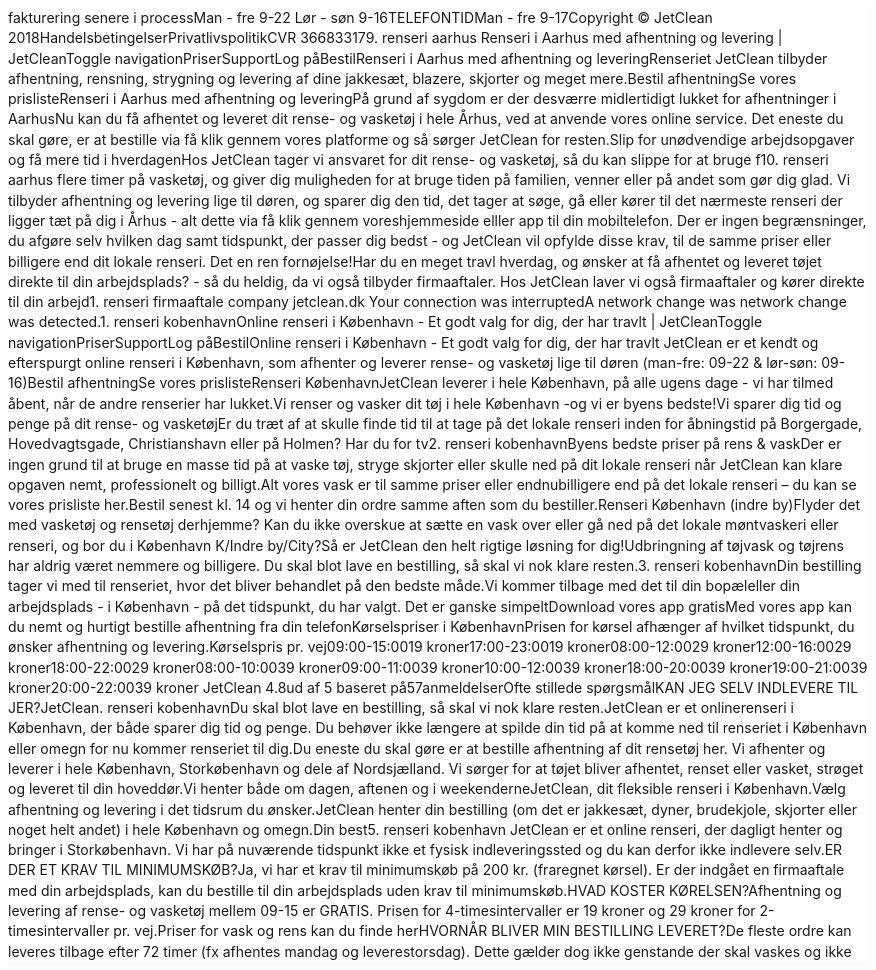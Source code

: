 fakturering senere i processMan - fre 9-22 Lør - søn 9-16TELEFONTIDMan - fre 9-17Copyright © JetClean 2018HandelsbetingelserPrivatlivspolitikCVR 366833179. renseri aarhus Renseri i Aarhus med afhentning og levering | JetCleanToggle navigationPriserSupportLog påBestilRenseri i Aarhus med afhentning og leveringRenseriet JetClean tilbyder afhentning, rensning, strygning og levering af dine jakkesæt, blazere, skjorter og meget mere.Bestil afhentningSe vores prislisteRenseri i Aarhus med afhentning og leveringPå grund af sygdom er der desværre midlertidigt lukket for afhentninger i AarhusNu kan du få afhentet og leveret dit rense- og vasketøj i hele Århus, ved at anvende vores online service. Det eneste du skal gøre, er at bestille via få klik gennem vores platforme og så sørger JetClean for resten.Slip for unødvendige arbejdsopgaver og få mere tid i hverdagenHos JetClean tager vi ansvaret for dit rense- og vasketøj, så du kan slippe for at bruge f10. renseri aarhus flere timer på vasketøj, og giver dig muligheden for at bruge tiden på familien, venner eller på andet som gør dig glad. Vi tilbyder afhentning og levering lige til døren, og sparer dig den tid, det tager at søge, gå eller kører til det nærmeste renseri der ligger tæt på dig i Århus - alt dette via få klik gennem voreshjemmeside elller app til din mobiltelefon. Der er ingen begrænsninger, du afgøre selv hvilken dag samt tidspunkt, der passer dig bedst - og JetClean vil opfylde disse krav, til de samme priser eller billigere end dit lokale renseri. Det en ren fornøjelse!Har du en meget travl hverdag, og ønsker at få afhentet og leveret tøjet direkte til din arbejdsplads? - så du heldig, da vi også tilbyder firmaaftaler. Hos JetClean laver vi også firmaaftaler og kører direkte til din arbejd1. renseri firmaaftale company jetclean.dk Your connection was interruptedA network change was network change was detected.1. renseri kobenhavnOnline renseri i København - Et godt valg for dig, der har travlt | JetCleanToggle navigationPriserSupportLog påBestilOnline renseri i København - Et godt valg for dig, der har travlt JetClean er et kendt og efterspurgt online renseri i København, som afhenter og leverer rense- og vasketøj lige til døren (man-fre: 09-22 & lør-søn: 09-16)Bestil afhentningSe vores prislisteRenseri KøbenhavnJetClean leverer i hele København, på alle ugens dage - vi har tilmed åbent, når de andre renserier har lukket.Vi renser og vasker dit tøj i hele København -og vi er byens bedste!Vi sparer dig tid og penge på dit rense- og vasketøjEr du træt af at skulle finde tid til at tage på det lokale renseri inden for åbningstid på Borgergade, Hovedvagtsgade, Christianshavn eller på Holmen? Har du for tv2. renseri kobenhavnByens bedste priser på rens & vaskDer er ingen grund til at bruge en masse tid på at vaske tøj, stryge skjorter eller skulle ned på dit lokale renseri når JetClean kan klare opgaven nemt, professionelt og billigt.Alt vores vask er til samme priser eller endnubilligere end på det lokale renseri – du kan se vores prisliste her.Bestil senest kl. 14 og vi henter din ordre samme aften som du bestiller.Renseri København (indre by)Flyder det med vasketøj og rensetøj derhjemme? Kan du ikke overskue at sætte en vask over eller gå ned på det lokale møntvaskeri eller renseri, og bor du i København K/Indre by/City?Så er JetClean den helt rigtige løsning for dig!Udbringning af tøjvask og tøjrens har aldrig været nemmere og billigere. Du skal blot lave en bestilling, så skal vi nok klare resten.3. renseri kobenhavnDin bestilling tager vi med til renseriet, hvor det bliver behandlet på den bedste måde.Vi kommer tilbage med det til din bopæleller din arbejdsplads - i København - på det tidspunkt, du har valgt. Det er ganske simpeltDownload vores app gratisMed vores app kan du nemt og hurtigt bestille afhentning fra din telefonKørselspriser i KøbenhavnPrisen for kørsel afhænger af hvilket tidspunkt, du ønsker afhentning og levering.Kørselspris pr. vej09:00-15:0019 kroner17:00-23:0019 kroner08:00-12:0029 kroner12:00-16:0029 kroner18:00-22:0029 kroner08:00-10:0039 kroner09:00-11:0039 kroner10:00-12:0039 kroner18:00-20:0039 kroner19:00-21:0039 kroner20:00-22:0039 kroner JetClean 4.8ud af 5 baseret på57anmeldelserOfte stillede spørgsmålKAN JEG SELV INDLEVERE TIL JER?JetClean. renseri kobenhavnDu skal blot lave en bestilling, så skal vi nok klare resten.JetClean er et onlinerenseri i København, der både sparer dig tid og penge. Du behøver ikke længere at spilde din tid på at komme ned til renseriet i København eller omegn for nu kommer renseriet til dig.Du eneste du skal gøre er at bestille afhentning af dit rensetøj her. Vi afhenter og leverer i hele København, Storkøbenhavn og dele af Nordsjælland. Vi sørger for at tøjet bliver afhentet, renset eller vasket, strøget og leveret til din hoveddør.Vi henter både om dagen, aftenen og i weekenderneJetClean, dit fleksible renseri i København.Vælg afhentning og levering i det tidsrum du ønsker.JetClean henter din bestilling (om det er jakkesæt, dyner, brudekjole, skjorter eller noget helt andet) i hele København og omegn.Din best5. renseri kobenhavn JetClean er et online renseri, der dagligt henter og bringer i Storkøbenhavn. Vi har på nuværende tidspunkt ikke et fysisk indleveringssted og du kan derfor ikke indlevere selv.ER DER ET KRAV TIL MINIMUMSKØB?Ja, vi har et krav til minimumskøb på 200 kr. (fraregnet kørsel). Er der indgået en firmaaftale med din arbejdsplads, kan du bestille til din arbejdsplads uden krav til minimumskøb.HVAD KOSTER KØRELSEN?Afhentning og levering af rense- og vasketøj mellem 09-15 er GRATIS. Prisen for 4-timesintervaller er 19 kroner og 29 kroner for 2-timesintervaller pr. vej.Priser for vask og rens kan du finde herHVORNÅR BLIVER MIN BESTILLING LEVERET?De fleste ordre kan leveres tilbage efter 72 timer (fx afhentes mandag og leverestorsdag). Dette gælder dog ikke genstande der skal vaskes og ikke